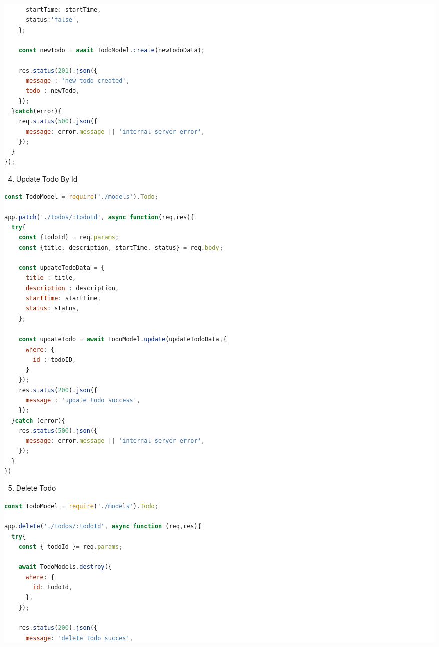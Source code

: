   ```js
        startTime: startTime,
        status:'false',
      };

      const newTodo = await TodoModel.create(newTodoData);

      res.status(201).json({
        message : 'new todo created',
        todo : newTodo,
      });
    }catch(error){
      req.status(500).json({
        message: error.message || 'internal server error',
      });
    }
  });
  ```
4. Update Todo By Id
  ```js
  const TodoModel = require('./models').Todo;

  app.patch('./todos/:todoId', async function(req,res){
    try{
      const {todoId} = req.params;
      const {title, description, startTime, status} = req.body;

      const updateTodoData = {
        title : title,
        description : description,
        startTime: startTime,
        status: status,
      };

      const updateTodo = await TodoModel.update(updateTodoData,{
        where: {
          id : todoID,
        }
      });
      res.status(200).json({
        message : 'update todo success',
      });
    }catch (error){
      res.status(500).json({
        message: error.message || 'internal server error',
      });
    }
  })
  ```
5. Delete Todo
```js
const TodoModel = require('./models').Todo;

app.delete('./todos/:todoId', async function (req,res){
  try{
    const { todoId }= req.params;

    await TodoModels.destroy({
      where: {
        id: todoId,
      },
    });

    res.status(200).json({
      message: 'delete todo succes',
```